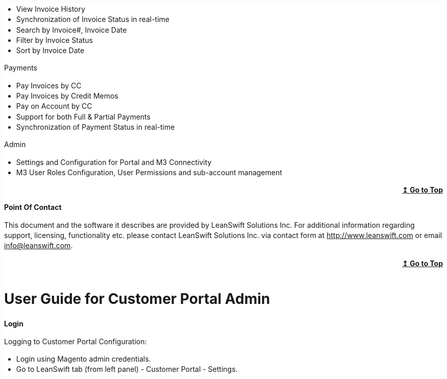 - View Invoice History
- Synchronization of Invoice Status in real-time
- Search by Invoice#, Invoice Date
- Filter by Invoice Status
- Sort by Invoice Date

Payments

- Pay Invoices by CC
- Pay Invoices by Credit Memos
- Pay on Account by CC
- Support for both Full & Partial Payments
- Synchronization of Payment Status in real-time

Admin

- Settings and Configuration for Portal and M3 Connectivity
- M3 User Roles Configuration, User Permissions and sub-account management

<div align="right">
<b>
 <a href="#toc">↥ Go to Top</a>
</b>
</div>

<div id = "point-of-contact"> </div>

**Point Of Contact**

This document and the software it describes are provided by LeanSwift Solutions Inc. For additional information regarding support, licensing, functionality etc. please contact LeanSwift Solutions Inc. via contact form at http://www.leanswift.com or email info@leanswift.com.

<div align="right">
<b>
 <a href="#toc">↥ Go to Top</a>
</b>
</div>

<div id = "user-guide-for-customer-portal-admin"> </div>

# **User Guide for Customer Portal Admin**

**Login**

Logging to Customer Portal Configuration:

- Login using Magento admin credentials.
- Go to LeanSwift tab (from left panel) - Customer Portal - Settings.

<kbd>